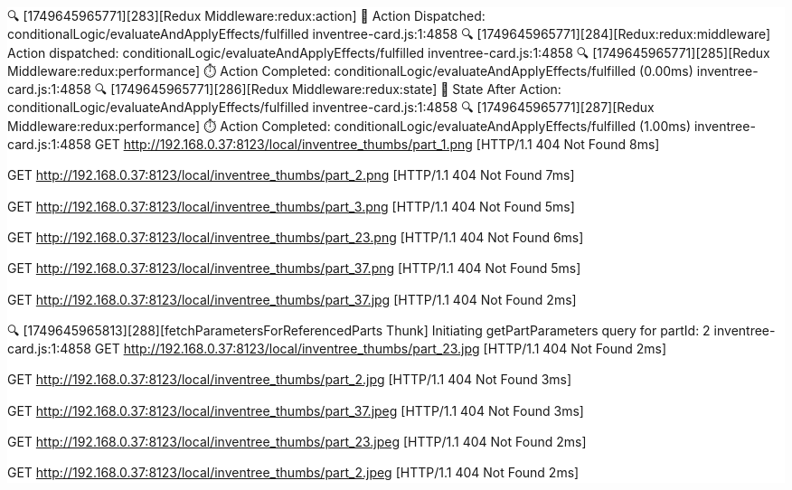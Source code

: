 🔍 [1749645965771][283][Redux Middleware:redux:action] 🚀 Action Dispatched: conditionalLogic/evaluateAndApplyEffects/fulfilled inventree-card.js:1:4858
🔍 [1749645965771][284][Redux:redux:middleware] Action dispatched: conditionalLogic/evaluateAndApplyEffects/fulfilled inventree-card.js:1:4858
🔍 [1749645965771][285][Redux Middleware:redux:performance] ⏱️ Action Completed: conditionalLogic/evaluateAndApplyEffects/fulfilled (0.00ms) inventree-card.js:1:4858
🔍 [1749645965771][286][Redux Middleware:redux:state] 🔄 State After Action: conditionalLogic/evaluateAndApplyEffects/fulfilled inventree-card.js:1:4858
🔍 [1749645965771][287][Redux Middleware:redux:performance] ⏱️ Action Completed: conditionalLogic/evaluateAndApplyEffects/fulfilled (1.00ms) inventree-card.js:1:4858
GET
http://192.168.0.37:8123/local/inventree_thumbs/part_1.png
[HTTP/1.1 404 Not Found 8ms]

GET
http://192.168.0.37:8123/local/inventree_thumbs/part_2.png
[HTTP/1.1 404 Not Found 7ms]

GET
http://192.168.0.37:8123/local/inventree_thumbs/part_3.png
[HTTP/1.1 404 Not Found 5ms]

GET
http://192.168.0.37:8123/local/inventree_thumbs/part_23.png
[HTTP/1.1 404 Not Found 6ms]

GET
http://192.168.0.37:8123/local/inventree_thumbs/part_37.png
[HTTP/1.1 404 Not Found 5ms]

GET
http://192.168.0.37:8123/local/inventree_thumbs/part_37.jpg
[HTTP/1.1 404 Not Found 2ms]

🔍 [1749645965813][288][fetchParametersForReferencedParts Thunk] Initiating getPartParameters query for partId: 2 inventree-card.js:1:4858
GET
http://192.168.0.37:8123/local/inventree_thumbs/part_23.jpg
[HTTP/1.1 404 Not Found 2ms]

GET
http://192.168.0.37:8123/local/inventree_thumbs/part_2.jpg
[HTTP/1.1 404 Not Found 3ms]

GET
http://192.168.0.37:8123/local/inventree_thumbs/part_37.jpeg
[HTTP/1.1 404 Not Found 3ms]

GET
http://192.168.0.37:8123/local/inventree_thumbs/part_23.jpeg
[HTTP/1.1 404 Not Found 2ms]

GET
http://192.168.0.37:8123/local/inventree_thumbs/part_2.jpeg
[HTTP/1.1 404 Not Found 2ms]
